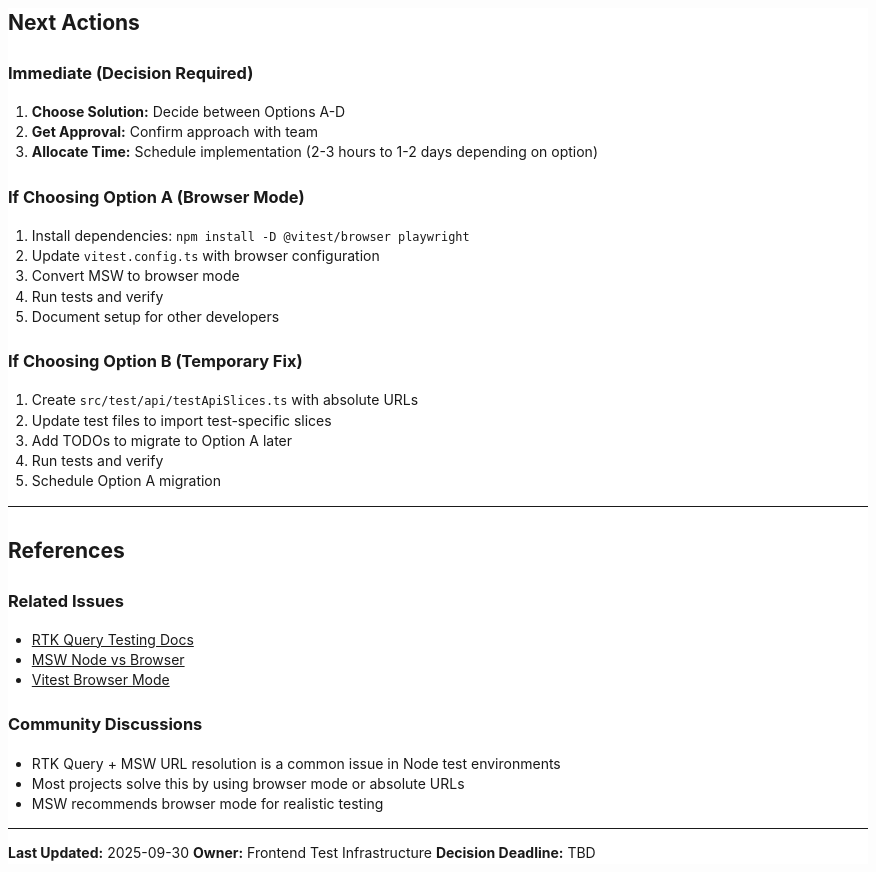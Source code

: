 
## Next Actions

### Immediate (Decision Required)
1. **Choose Solution:** Decide between Options A-D
2. **Get Approval:** Confirm approach with team
3. **Allocate Time:** Schedule implementation (2-3 hours to 1-2 days depending on option)

### If Choosing Option A (Browser Mode)
1. Install dependencies: `npm install -D @vitest/browser playwright`
2. Update `vitest.config.ts` with browser configuration
3. Convert MSW to browser mode
4. Run tests and verify
5. Document setup for other developers

### If Choosing Option B (Temporary Fix)
1. Create `src/test/api/testApiSlices.ts` with absolute URLs
2. Update test files to import test-specific slices
3. Add TODOs to migrate to Option A later
4. Run tests and verify
5. Schedule Option A migration

---

## References

### Related Issues
- [RTK Query Testing Docs](https://redux-toolkit.js.org/rtk-query/usage/testing)
- [MSW Node vs Browser](https://mswjs.io/docs/integrations/node)
- [Vitest Browser Mode](https://vitest.dev/guide/browser.html)

### Community Discussions
- RTK Query + MSW URL resolution is a common issue in Node test environments
- Most projects solve this by using browser mode or absolute URLs
- MSW recommends browser mode for realistic testing

---

**Last Updated:** 2025-09-30
**Owner:** Frontend Test Infrastructure
**Decision Deadline:** TBD